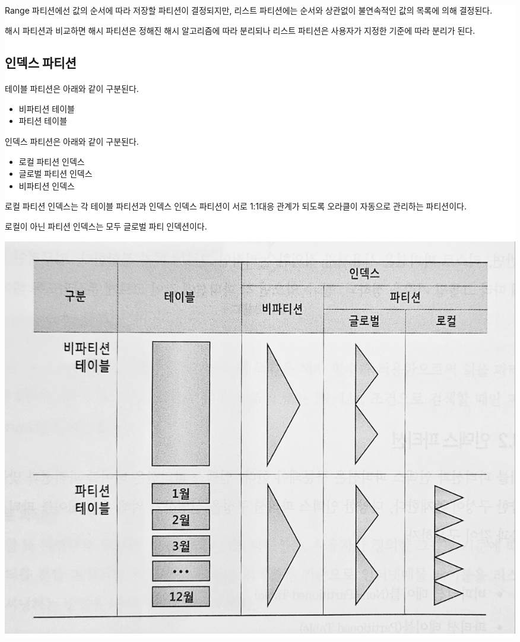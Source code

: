 Range 파티션에선 값의 순서에 따라 저장할 파티션이 결정되지만, 리스트 파티션에는 순서와 상관없이 불연속적인 값의 목록에 의해 결정된다.

해시 파티션과 비교하면 해시 파티션은 정해진 해시 알고리즘에 따라 분리되나 리스트 파티션은 사용자가 지정한 기준에 따라 분리가 된다.

## 인덱스 파티션

테이블 파티션은 아래와 같이 구분된다.

- 비파티션 테이블
- 파티션 테이블

인덱스 파티션은 아래와 같이 구분된다.

- 로컬 파티션 인덱스
- 글로벌 파티션 인덱스
- 비파티션 인덱스

로컬 파티션 인덱스는 각 테이블 파티션과 인덱스 인덱스 파티션이 서로 1:1대응 관계가 되도록 오라클이 자동으로 관리하는 파티션이다. 

로컬이 아닌 파티션 인덱스는 모두 글로벌 파티 인덱션이다. 

![](./image/KakaoTalk_20240607_202529180.jpg)
